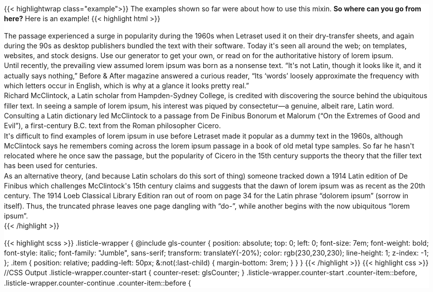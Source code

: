 {{< highlightwrap class="example">}}
The examples shown so far were about how to use this mixin. **So where can you go from here?** Here is an example!
{{< highlight html >}}
<div class="listicle-wrapper counter-start">
    <div class="item counter-item">The passage experienced a surge in popularity during the 1960s when Letraset used it on their dry-transfer sheets, and again during the 90s as desktop publishers bundled the text with their software. Today it's seen all around the web; on templates, websites, and stock designs. Use our generator to get your own, or read on for the authoritative history of lorem ipsum.</div>
    <div class="item counter-item">Until recently, the prevailing view assumed lorem ipsum was born as a nonsense text. “It's not Latin, though it looks like it, and it actually says nothing,” Before & After magazine answered a curious reader, “Its ‘words’ loosely approximate the frequency with which letters occur in English, which is why at a glance it looks pretty real.”</div>
    <div class="item counter-item">Richard McClintock, a Latin scholar from Hampden-Sydney College, is credited with discovering the source behind the ubiquitous filler text. In seeing a sample of lorem ipsum, his interest was piqued by consectetur—a genuine, albeit rare, Latin word. Consulting a Latin dictionary led McClintock to a passage from De Finibus Bonorum et Malorum (“On the Extremes of Good and Evil”), a first-century B.C. text from the Roman philosopher Cicero.</div>
    <div class="item counter-item">It's difficult to find examples of lorem ipsum in use before Letraset made it popular as a dummy text in the 1960s, although McClintock says he remembers coming across the lorem ipsum passage in a book of old metal type samples. So far he hasn't relocated where he once saw the passage, but the popularity of Cicero in the 15th century supports the theory that the filler text has been used for centuries.</div>
    <div class="item counter-item">As an alternative theory, (and because Latin scholars do this sort of thing) someone tracked down a 1914 Latin edition of De Finibus which challenges McClintock's 15th century claims and suggests that the dawn of lorem ipsum was as recent as the 20th century. The 1914 Loeb Classical Library Edition ran out of room on page 34 for the Latin phrase “dolorem ipsum” (sorrow in itself). Thus, the truncated phrase leaves one page dangling with “do-”, while another begins with the now ubiquitous “lorem ipsum”.</div>
</div>
{{< /highlight >}}

{{< highlight scss >}}
.listicle-wrapper {
    @include gls-counter {
        position: absolute;
        top: 0;
        left: 0;
        font-size: 7em;
        font-weight: bold;
        font-style: italic;
        font-family: "Jumble", sans-serif;
        transform: translateY(-20%);
        color: rgb(230,230,230);
        line-height: 1;
        z-index: -1;
    };
    .item {
        position: relative;
        padding-left: 50px;
        &:not(:last-child) {
            margin-bottom: 3rem;
        }
    }
}
{{< /highlight >}}
{{< highlight css >}}
//CSS Output
.listicle-wrapper.counter-start {
    counter-reset: glsCounter;
}
.listicle-wrapper.counter-start .counter-item::before,
.listicle-wrapper.counter-continue .counter-item::before {